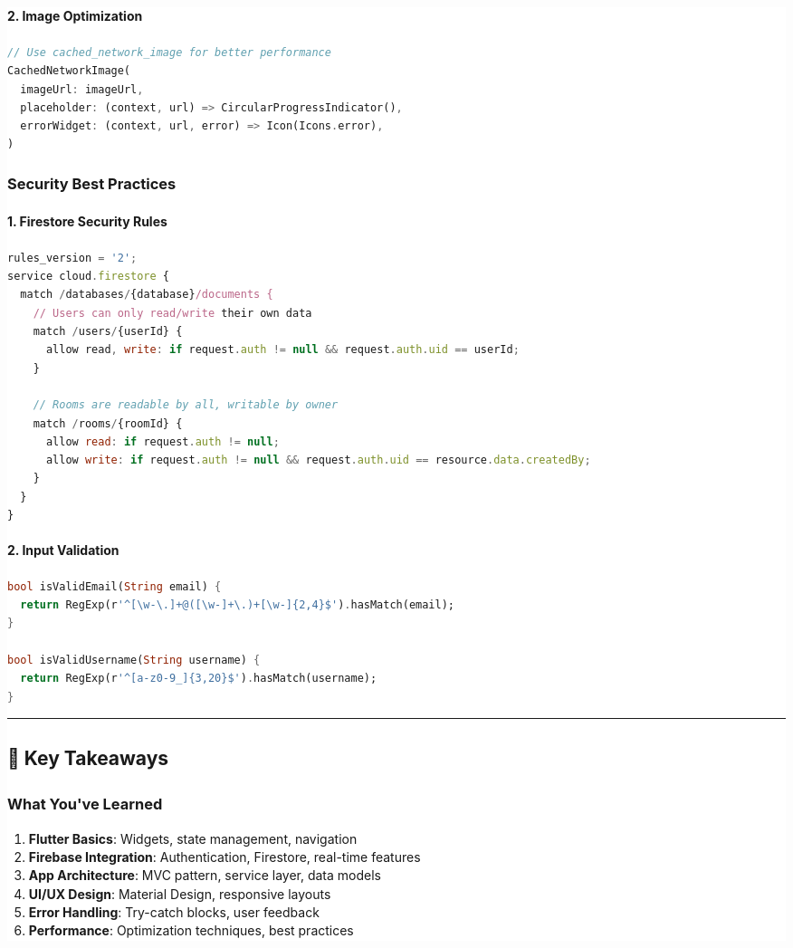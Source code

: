 #### **2. Image Optimization**
```dart
// Use cached_network_image for better performance
CachedNetworkImage(
  imageUrl: imageUrl,
  placeholder: (context, url) => CircularProgressIndicator(),
  errorWidget: (context, url, error) => Icon(Icons.error),
)
```

### Security Best Practices

#### **1. Firestore Security Rules**
```javascript
rules_version = '2';
service cloud.firestore {
  match /databases/{database}/documents {
    // Users can only read/write their own data
    match /users/{userId} {
      allow read, write: if request.auth != null && request.auth.uid == userId;
    }
    
    // Rooms are readable by all, writable by owner
    match /rooms/{roomId} {
      allow read: if request.auth != null;
      allow write: if request.auth != null && request.auth.uid == resource.data.createdBy;
    }
  }
}
```

#### **2. Input Validation**
```dart
bool isValidEmail(String email) {
  return RegExp(r'^[\w-\.]+@([\w-]+\.)+[\w-]{2,4}$').hasMatch(email);
}

bool isValidUsername(String username) {
  return RegExp(r'^[a-z0-9_]{3,20}$').hasMatch(username);
}
```

---

## 🎯 Key Takeaways

### What You've Learned
1. **Flutter Basics**: Widgets, state management, navigation
2. **Firebase Integration**: Authentication, Firestore, real-time features
3. **App Architecture**: MVC pattern, service layer, data models
4. **UI/UX Design**: Material Design, responsive layouts
5. **Error Handling**: Try-catch blocks, user feedback
6. **Performance**: Optimization techniques, best practices
